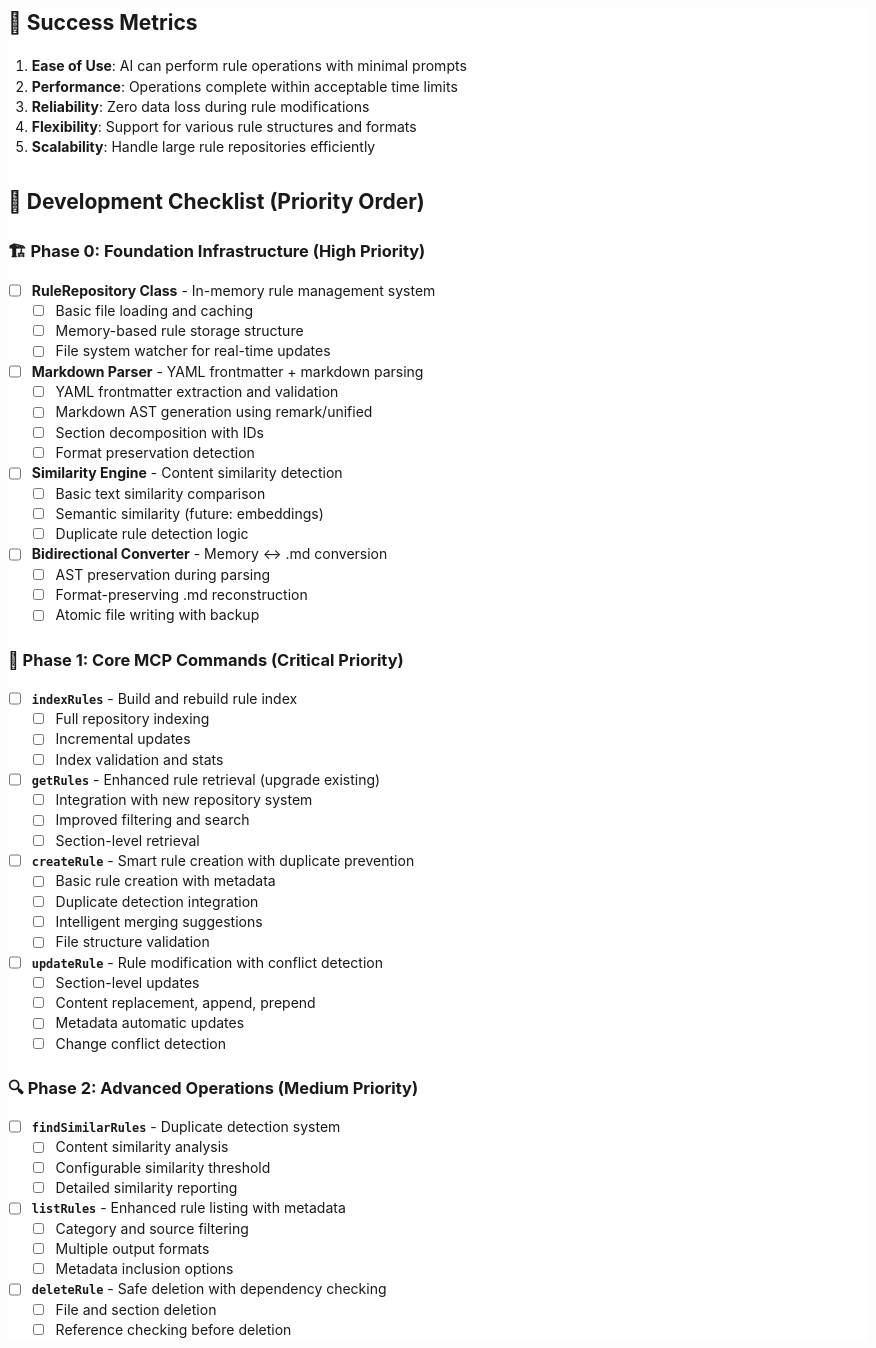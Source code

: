 ## 🎯 Success Metrics

1. **Ease of Use**: AI can perform rule operations with minimal prompts
2. **Performance**: Operations complete within acceptable time limits
3. **Reliability**: Zero data loss during rule modifications
4. **Flexibility**: Support for various rule structures and formats
5. **Scalability**: Handle large rule repositories efficiently

## 🚀 Development Checklist (Priority Order)

### 🏗️ Phase 0: Foundation Infrastructure (High Priority)
- [ ] **RuleRepository Class** - In-memory rule management system
  - [ ] Basic file loading and caching
  - [ ] Memory-based rule storage structure
  - [ ] File system watcher for real-time updates
- [ ] **Markdown Parser** - YAML frontmatter + markdown parsing
  - [ ] YAML frontmatter extraction and validation
  - [ ] Markdown AST generation using remark/unified
  - [ ] Section decomposition with IDs
  - [ ] Format preservation detection
- [ ] **Similarity Engine** - Content similarity detection
  - [ ] Basic text similarity comparison
  - [ ] Semantic similarity (future: embeddings)
  - [ ] Duplicate rule detection logic
- [ ] **Bidirectional Converter** - Memory ↔ .md conversion
  - [ ] AST preservation during parsing
  - [ ] Format-preserving .md reconstruction
  - [ ] Atomic file writing with backup

### 🔧 Phase 1: Core MCP Commands (Critical Priority)
- [ ] **`indexRules`** - Build and rebuild rule index
  - [ ] Full repository indexing
  - [ ] Incremental updates
  - [ ] Index validation and stats
- [ ] **`getRules`** - Enhanced rule retrieval (upgrade existing)
  - [ ] Integration with new repository system
  - [ ] Improved filtering and search
  - [ ] Section-level retrieval
- [ ] **`createRule`** - Smart rule creation with duplicate prevention
  - [ ] Basic rule creation with metadata
  - [ ] Duplicate detection integration
  - [ ] Intelligent merging suggestions
  - [ ] File structure validation
- [ ] **`updateRule`** - Rule modification with conflict detection
  - [ ] Section-level updates
  - [ ] Content replacement, append, prepend
  - [ ] Metadata automatic updates
  - [ ] Change conflict detection

### 🔍 Phase 2: Advanced Operations (Medium Priority)
- [ ] **`findSimilarRules`** - Duplicate detection system
  - [ ] Content similarity analysis
  - [ ] Configurable similarity threshold
  - [ ] Detailed similarity reporting
- [ ] **`listRules`** - Enhanced rule listing with metadata
  - [ ] Category and source filtering
  - [ ] Multiple output formats
  - [ ] Metadata inclusion options
- [ ] **`deleteRule`** - Safe deletion with dependency checking
  - [ ] File and section deletion
  - [ ] Reference checking before deletion